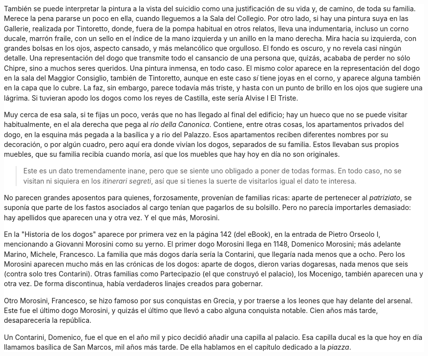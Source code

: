 También se puede interpretar la pintura a la vista del suicidio como una
justificación de su vida y, de camino, de toda su familia. Merece la pena
pararse un poco en ella, cuando lleguemos a la Sala del Collegio. Por otro lado,
si hay una pintura suya en las Gallerie, realizada por Tintoretto, donde, fuera
de la pompa habitual en otros relatos, lleva una indumentaria, incluso un corno
ducale, marrón fraile, con un sello en el índice de la mano izquierda y un
anillo en la mano derecha. Mira hacia su izquierda, con grandes bolsas en los
ojos, aspecto cansado, y más melancólico que orgulloso. El fondo es oscuro, y no
revela casi ningún detalle. Una representación del dogo que transmite todo el
cansancio de una persona que, quizás, acababa de perder no sólo Chipre,
sino a muchos seres queridos. Una pintura inmensa, en todo caso. El mismo color
aparece en la representación del dogo en la sala del Maggior Consiglio, también
de Tintoretto, aunque en este caso *sí* tiene joyas en el corno, y aparece
alguna también en la capa que lo cubre. La faz, sin embargo, parece todavía más
triste, y hasta con un punto de brillo en los ojos que sugiere una lágrima. Si
tuvieran apodo los dogos como los reyes de Castilla, este sería Alvise I El
Triste.

Muy cerca de esa sala, si te fijas un poco, verás que no has llegado al final
del edificio; hay un hueco que no se puede visitar habitualmente, en el ala
derecha que pega al *rio della Canonica*. Contiene, entre otras cosas, los
apartamentos privados del dogo, en la esquina más pegada a la
basílica y a rio del Palazzo. Esos apartamentos reciben diferentes nombres por su
decoración, o por algún cuadro, pero aquí era donde vivían los dogos, separados
de su familia. Estos llevaban sus propios muebles, que su familia recibía
cuando moría, así que los muebles que hay hoy en día no son originales.

> Este es un dato tremendamente inane, pero que se siente uno obligado a poner
> de todas formas. En todo caso, no se visitan ni siquiera en los *itinerari
> segreti*, así que si tienes la suerte de visitarlos igual el dato te interesa.

No parecen grandes aposentos para quienes, forzosamente, provenían de familias
ricas: aparte de pertenecer al *patriziato*, se suponía que parte de los fastos
asociados al cargo tenían que pagarlos de su bolsillo. Pero no parecía
importarles demasiado: hay apellidos que aparecen una y otra vez. Y el que más,
Morosini.

En la "Historia de los dogos" aparece por primera vez en la página 142 (del
eBook), en la entrada de Pietro Orseolo I, mencionando a Giovanni Morosini como
su yerno. El primer dogo Morosini llega en 1148, Domenico Morosini; más adelante
Marino, Michele, Francesco. La familia que más dogos daría sería la Contarini,
que llegaría nada menos que a ocho. Pero los Morosini aparecen mucho más en las
crónicas de los dogos: aparte de dogos, dieron varias dogaresas, nada menos que
seis (contra solo tres Contarini). Otras familias como Partecipazio (el que
construyó el palacio), los Mocenigo, también aparecen una y otra vez. De forma
discontinua, había verdaderos linajes creados para gobernar.

Otro Morosini, Francesco, se hizo famoso por sus conquistas en Grecia, y por
traerse a los leones que hay delante del arsenal. Este fue el último dogo
Morosini, y quizás el último que llevó a cabo alguna conquista notable. Cien
años más tarde, desaparecería la república.

Un Contarini, Domenico, fue el que en el año mil y pico decidió añadir una
capilla al palacio. Esa capilla ducal es la que hoy en día llamamos basílica de
San Marcos, mil años más tarde. De ella hablamos en el capítulo dedicado a la
*piazza*.
